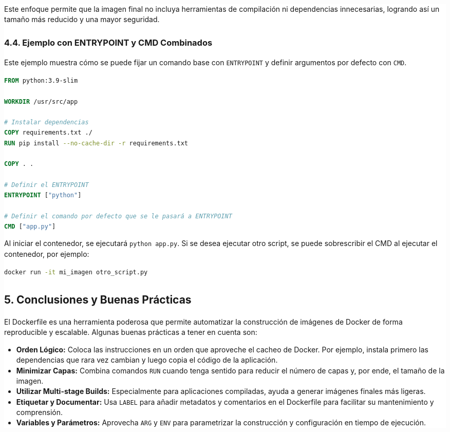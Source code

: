 Este enfoque permite que la imagen final no incluya herramientas de compilación ni dependencias innecesarias, logrando así un tamaño más reducido y una mayor seguridad.

### 4.4. Ejemplo con ENTRYPOINT y CMD Combinados

Este ejemplo muestra cómo se puede fijar un comando base con `ENTRYPOINT` y definir argumentos por defecto con `CMD`.

```dockerfile
FROM python:3.9-slim

WORKDIR /usr/src/app

# Instalar dependencias
COPY requirements.txt ./
RUN pip install --no-cache-dir -r requirements.txt

COPY . .

# Definir el ENTRYPOINT
ENTRYPOINT ["python"]

# Definir el comando por defecto que se le pasará a ENTRYPOINT
CMD ["app.py"]
```

Al iniciar el contenedor, se ejecutará `python app.py`. Si se desea ejecutar otro script, se puede sobrescribir el CMD al ejecutar el contenedor, por ejemplo:

```bash
docker run -it mi_imagen otro_script.py
```


## 5. Conclusiones y Buenas Prácticas

El Dockerfile es una herramienta poderosa que permite automatizar la construcción de imágenes de Docker de forma reproducible y escalable. Algunas buenas prácticas a tener en cuenta son:

- **Orden Lógico:** Coloca las instrucciones en un orden que aproveche el cacheo de Docker. Por ejemplo, instala primero las dependencias que rara vez cambian y luego copia el código de la aplicación.
- **Minimizar Capas:** Combina comandos `RUN` cuando tenga sentido para reducir el número de capas y, por ende, el tamaño de la imagen.
- **Utilizar Multi-stage Builds:** Especialmente para aplicaciones compiladas, ayuda a generar imágenes finales más ligeras.
- **Etiquetar y Documentar:** Usa `LABEL` para añadir metadatos y comentarios en el Dockerfile para facilitar su mantenimiento y comprensión.
- **Variables y Parámetros:** Aprovecha `ARG` y `ENV` para parametrizar la construcción y configuración en tiempo de ejecución.
